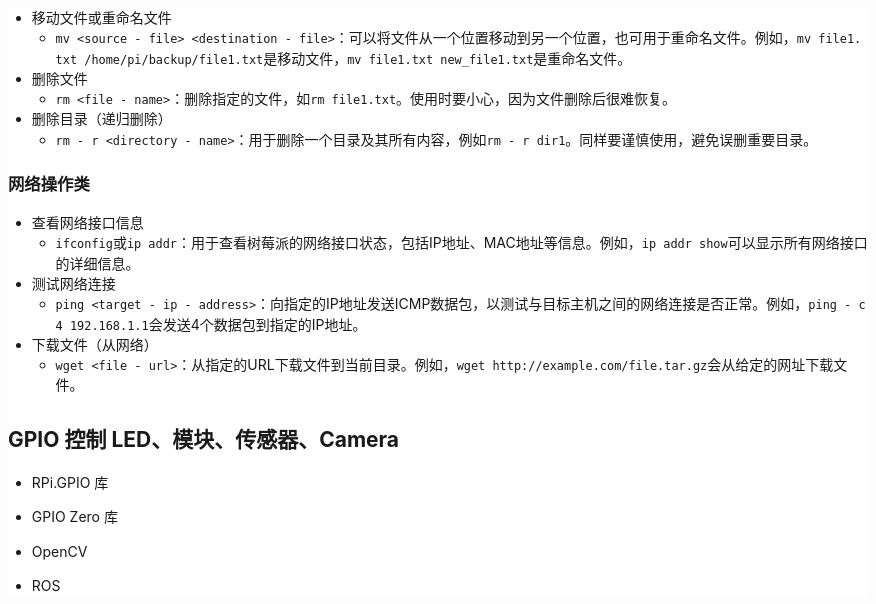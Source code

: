 - 移动文件或重命名文件
    - `mv <source - file> <destination - file>`：可以将文件从一个位置移动到另一个位置，也可用于重命名文件。例如，`mv file1.txt /home/pi/backup/file1.txt`是移动文件，`mv file1.txt new_file1.txt`是重命名文件。
- 删除文件
    - `rm <file - name>`：删除指定的文件，如`rm file1.txt`。使用时要小心，因为文件删除后很难恢复。
- 删除目录（递归删除）
    - `rm - r <directory - name>`：用于删除一个目录及其所有内容，例如`rm - r dir1`。同样要谨慎使用，避免误删重要目录。

### 网络操作类

- 查看网络接口信息
    - `ifconfig`或`ip addr`：用于查看树莓派的网络接口状态，包括IP地址、MAC地址等信息。例如，`ip addr show`可以显示所有网络接口的详细信息。
- 测试网络连接
    - `ping <target - ip - address>`：向指定的IP地址发送ICMP数据包，以测试与目标主机之间的网络连接是否正常。例如，`ping - c 4 192.168.1.1`会发送4个数据包到指定的IP地址。
- 下载文件（从网络）
    - `wget <file - url>`：从指定的URL下载文件到当前目录。例如，`wget http://example.com/file.tar.gz`会从给定的网址下载文件。

## GPIO 控制 LED、模块、传感器、Camera

- RPi.GPIO 库
- GPIO Zero 库

- OpenCV
- ROS

